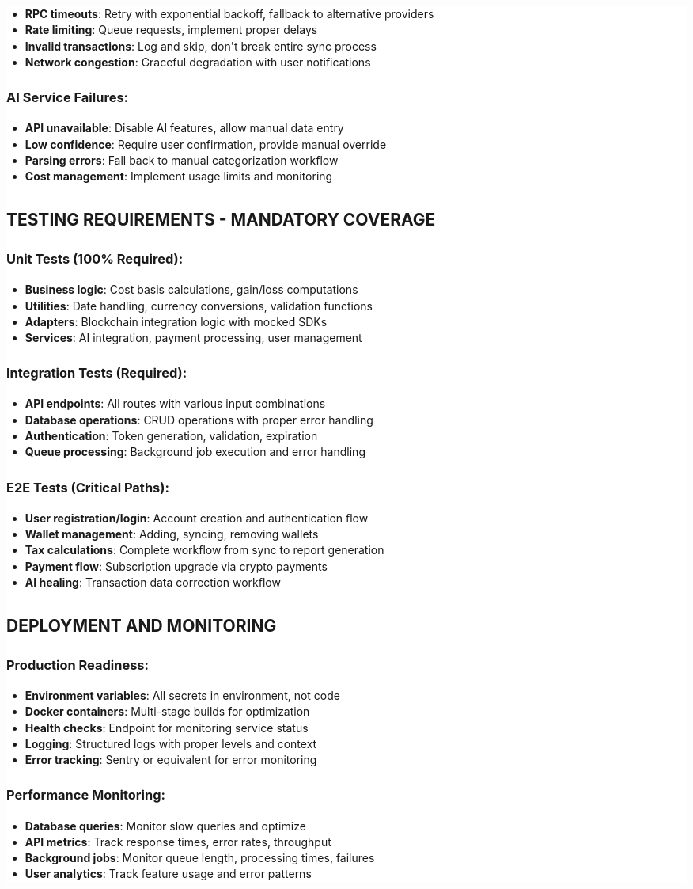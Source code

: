- **RPC timeouts**: Retry with exponential backoff, fallback to alternative providers
- **Rate limiting**: Queue requests, implement proper delays
- **Invalid transactions**: Log and skip, don't break entire sync process
- **Network congestion**: Graceful degradation with user notifications

### AI Service Failures:

- **API unavailable**: Disable AI features, allow manual data entry
- **Low confidence**: Require user confirmation, provide manual override
- **Parsing errors**: Fall back to manual categorization workflow
- **Cost management**: Implement usage limits and monitoring

## TESTING REQUIREMENTS - MANDATORY COVERAGE

### Unit Tests (100% Required):

- **Business logic**: Cost basis calculations, gain/loss computations
- **Utilities**: Date handling, currency conversions, validation functions
- **Adapters**: Blockchain integration logic with mocked SDKs
- **Services**: AI integration, payment processing, user management

### Integration Tests (Required):

- **API endpoints**: All routes with various input combinations
- **Database operations**: CRUD operations with proper error handling
- **Authentication**: Token generation, validation, expiration
- **Queue processing**: Background job execution and error handling

### E2E Tests (Critical Paths):

- **User registration/login**: Account creation and authentication flow
- **Wallet management**: Adding, syncing, removing wallets
- **Tax calculations**: Complete workflow from sync to report generation
- **Payment flow**: Subscription upgrade via crypto payments
- **AI healing**: Transaction data correction workflow

## DEPLOYMENT AND MONITORING

### Production Readiness:

- **Environment variables**: All secrets in environment, not code
- **Docker containers**: Multi-stage builds for optimization
- **Health checks**: Endpoint for monitoring service status
- **Logging**: Structured logs with proper levels and context
- **Error tracking**: Sentry or equivalent for error monitoring

### Performance Monitoring:

- **Database queries**: Monitor slow queries and optimize
- **API metrics**: Track response times, error rates, throughput
- **Background jobs**: Monitor queue length, processing times, failures
- **User analytics**: Track feature usage and error patterns
